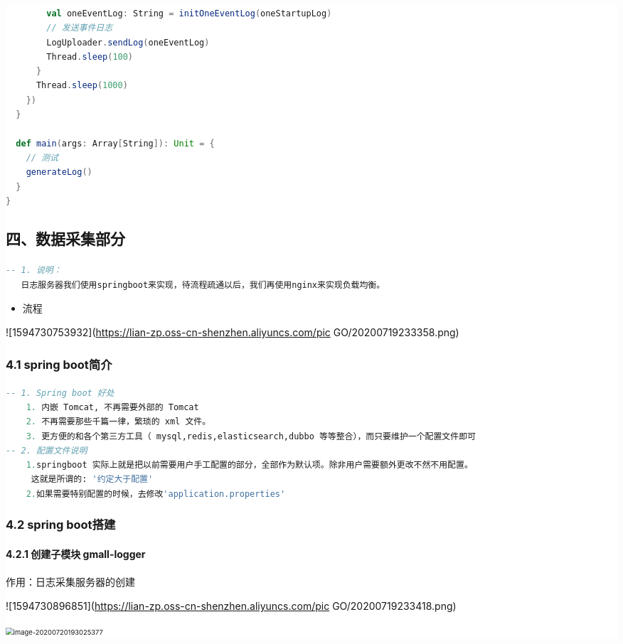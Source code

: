 ```scala
        val oneEventLog: String = initOneEventLog(oneStartupLog)
        // 发送事件日志
        LogUploader.sendLog(oneEventLog)
        Thread.sleep(100)
      }
      Thread.sleep(1000)
    })
  }

  def main(args: Array[String]): Unit = {
    // 测试
    generateLog()
  }
}

```

## 四、数据采集部分

```sql
-- 1. 说明：
   日志服务器我们使用springboot来实现，待流程疏通以后，我们再使用nginx来实现负载均衡。
```

- 流程

![1594730753932](https://lian-zp.oss-cn-shenzhen.aliyuncs.com/pic GO/20200719233358.png)



### 4.1 spring boot简介

```sql
-- 1. Spring boot 好处
    1. 内嵌 Tomcat, 不再需要外部的 Tomcat
    2. 不再需要那些千篇一律，繁琐的 xml 文件。
    3. 更方便的和各个第三方工具（ mysql,redis,elasticsearch,dubbo 等等整合），而只要维护一个配置文件即可
-- 2. 配置文件说明
	1.springboot 实际上就是把以前需要用户手工配置的部分，全部作为默认项。除非用户需要额外更改不然不用配置。
	 这就是所谓的: '约定大于配置'
	2.如果需要特别配置的时候，去修改'application.properties'
```

### 4.2 spring boot搭建

#### 4.2.1 创建子模块 gmall-logger

作用：日志采集服务器的创建

![1594730896851](https://lian-zp.oss-cn-shenzhen.aliyuncs.com/pic GO/20200719233418.png)

<img src="https://lian-zp.oss-cn-shenzhen.aliyuncs.com/pic GO/20200720193239.png" alt="image-20200720193025377" style="zoom: 67%;" />
